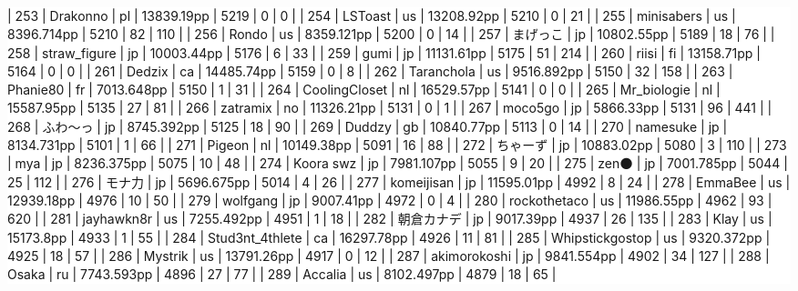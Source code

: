 | 253 | Drakonno | pl | 13839.19pp | 5219 | 0 | 0 |
| 254 | LSToast | us | 13208.92pp | 5210 | 0 | 21 |
| 255 | minisabers | us | 8396.714pp | 5210 | 82 | 110 |
| 256 | Rondo | us | 8359.121pp | 5200 | 0 | 14 |
| 257 | まげっこ | jp | 10802.55pp | 5189 | 18 | 76 |
| 258 | straw\_figure | jp | 10003.44pp | 5176 | 6 | 33 |
| 259 | gumi | jp | 11131.61pp | 5175 | 51 | 214 |
| 260 | riisi | fi | 13158.71pp | 5164 | 0 | 0 |
| 261 | Dedzix | ca | 14485.74pp | 5159 | 0 | 8 |
| 262 | Taranchola | us | 9516.892pp | 5150 | 32 | 158 |
| 263 | Phanie80 | fr | 7013.648pp | 5150 | 1 | 31 |
| 264 | CoolingCloset | nl | 16529.57pp | 5141 | 0 | 0 |
| 265 | Mr\_biologie | nl | 15587.95pp | 5135 | 27 | 81 |
| 266 | zatramix | no | 11326.21pp | 5131 | 0 | 1 |
| 267 | moco5go | jp | 5866.33pp | 5131 | 96 | 441 |
| 268 | ふわ～っ | jp | 8745.392pp | 5125 | 18 | 90 |
| 269 | Duddzy | gb | 10840.77pp | 5113 | 0 | 14 |
| 270 | namesuke | jp | 8134.731pp | 5101 | 1 | 66 |
| 271 | Pigeon | nl | 10149.38pp | 5091 | 16 | 88 |
| 272 | ちゃーず | jp | 10883.02pp | 5080 | 3 | 110 |
| 273 | mya | jp | 8236.375pp | 5075 | 10 | 48 |
| 274 | Koora swz | jp | 7981.107pp | 5055 | 9 | 20 |
| 275 | zen🌑 | jp | 7001.785pp | 5044 | 25 | 112 |
| 276 | モナ力 | jp | 5696.675pp | 5014 | 4 | 26 |
| 277 | komeijisan | jp | 11595.01pp | 4992 | 8 | 24 |
| 278 | EmmaBee | us | 12939.18pp | 4976 | 10 | 50 |
| 279 | wolfgang | jp | 9007.41pp | 4972 | 0 | 4 |
| 280 | rockothetaco | us | 11986.55pp | 4962 | 93 | 620 |
| 281 | jayhawkn8r | us | 7255.492pp | 4951 | 1 | 18 |
| 282 | 朝倉カナデ | jp | 9017.39pp | 4937 | 26 | 135 |
| 283 | Klay | us | 15173.8pp | 4933 | 1 | 55 |
| 284 | Stud3nt\_4thlete | ca | 16297.78pp | 4926 | 11 | 81 |
| 285 | Whipstickgostop | us | 9320.372pp | 4925 | 18 | 57 |
| 286 | Mystrik | us | 13791.26pp | 4917 | 0 | 12 |
| 287 | akimorokoshi | jp | 9841.554pp | 4902 | 34 | 127 |
| 288 | Osaka | ru | 7743.593pp | 4896 | 27 | 77 |
| 289 | Accalia | us | 8102.497pp | 4879 | 18 | 65 |